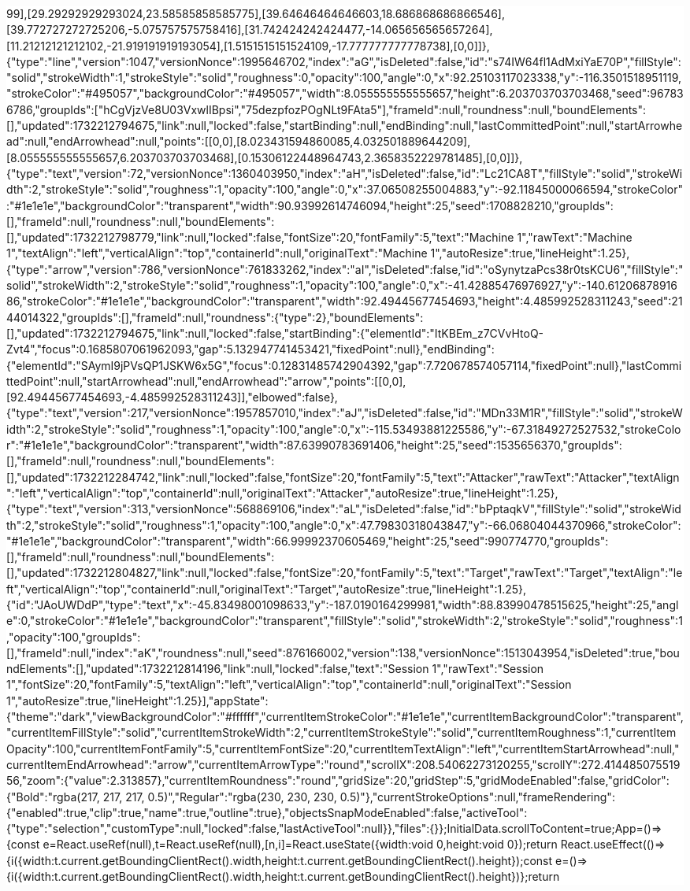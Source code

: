 99],[29.29292929293024,23.58585858585775],[39.64646464646603,18.686868686866546],[39.772727272725206,-5.075757575758416],[31.742424242424477,-14.065656565657264],[11.21212121212102,-21.919191919193054],[1.5151515151524109,-17.777777777778738],[0,0]]},{"type":"line","version":1047,"versionNonce":1995646702,"index":"aG","isDeleted":false,"id":"s74IW64fl1AdMxiYaE70P","fillStyle":"solid","strokeWidth":1,"strokeStyle":"solid","roughness":0,"opacity":100,"angle":0,"x":92.25103117023338,"y":-116.3501518951119,"strokeColor":"#495057","backgroundColor":"#495057","width":8.055555555555657,"height":6.203703703703468,"seed":967836786,"groupIds":["hCgVjzVe8U03VxwlIBpsi","75dezpfozPOgNLt9FAta5"],"frameId":null,"roundness":null,"boundElements":[],"updated":1732212794675,"link":null,"locked":false,"startBinding":null,"endBinding":null,"lastCommittedPoint":null,"startArrowhead":null,"endArrowhead":null,"points":[[0,0],[8.023431594860085,4.032501889644209],[8.055555555555657,6.203703703703468],[0.15306122448964743,2.3658352229781485],[0,0]]},{"type":"text","version":72,"versionNonce":1360403950,"index":"aH","isDeleted":false,"id":"Lc21CA8T","fillStyle":"solid","strokeWidth":2,"strokeStyle":"solid","roughness":1,"opacity":100,"angle":0,"x":37.06508255004883,"y":-92.11845000066594,"strokeColor":"#1e1e1e","backgroundColor":"transparent","width":90.93992614746094,"height":25,"seed":1708828210,"groupIds":[],"frameId":null,"roundness":null,"boundElements":[],"updated":1732212798779,"link":null,"locked":false,"fontSize":20,"fontFamily":5,"text":"Machine 1","rawText":"Machine 1","textAlign":"left","verticalAlign":"top","containerId":null,"originalText":"Machine 1","autoResize":true,"lineHeight":1.25},{"type":"arrow","version":786,"versionNonce":761833262,"index":"aI","isDeleted":false,"id":"oSynytzaPcs38r0tsKCU6","fillStyle":"solid","strokeWidth":2,"strokeStyle":"solid","roughness":1,"opacity":100,"angle":0,"x":-41.42885476976927,"y":-140.6120687891686,"strokeColor":"#1e1e1e","backgroundColor":"transparent","width":92.49445677454693,"height":4.485992528311243,"seed":2144014322,"groupIds":[],"frameId":null,"roundness":{"type":2},"boundElements":[],"updated":1732212794675,"link":null,"locked":false,"startBinding":{"elementId":"ItKBEm_z7CVvHtoQ-Zvt4","focus":0.1685807061962093,"gap":5.132947741453421,"fixedPoint":null},"endBinding":{"elementId":"SAymI9jPVsQP1JSKW6x5G","focus":0.12831485742904392,"gap":7.720678574057114,"fixedPoint":null},"lastCommittedPoint":null,"startArrowhead":null,"endArrowhead":"arrow","points":[[0,0],[92.49445677454693,-4.485992528311243]],"elbowed":false},{"type":"text","version":217,"versionNonce":1957857010,"index":"aJ","isDeleted":false,"id":"MDn33M1R","fillStyle":"solid","strokeWidth":2,"strokeStyle":"solid","roughness":1,"opacity":100,"angle":0,"x":-115.53493881225586,"y":-67.31849272527532,"strokeColor":"#1e1e1e","backgroundColor":"transparent","width":87.63990783691406,"height":25,"seed":1535656370,"groupIds":[],"frameId":null,"roundness":null,"boundElements":[],"updated":1732212284742,"link":null,"locked":false,"fontSize":20,"fontFamily":5,"text":"Attacker","rawText":"Attacker","textAlign":"left","verticalAlign":"top","containerId":null,"originalText":"Attacker","autoResize":true,"lineHeight":1.25},{"type":"text","version":313,"versionNonce":568869106,"index":"aL","isDeleted":false,"id":"bPptaqkV","fillStyle":"solid","strokeWidth":2,"strokeStyle":"solid","roughness":1,"opacity":100,"angle":0,"x":47.79830318043847,"y":-66.06804044370966,"strokeColor":"#1e1e1e","backgroundColor":"transparent","width":66.99992370605469,"height":25,"seed":990774770,"groupIds":[],"frameId":null,"roundness":null,"boundElements":[],"updated":1732212804827,"link":null,"locked":false,"fontSize":20,"fontFamily":5,"text":"Target","rawText":"Target","textAlign":"left","verticalAlign":"top","containerId":null,"originalText":"Target","autoResize":true,"lineHeight":1.25},{"id":"JAoUWDdP","type":"text","x":-45.83498001098633,"y":-187.0190164299981,"width":88.83990478515625,"height":25,"angle":0,"strokeColor":"#1e1e1e","backgroundColor":"transparent","fillStyle":"solid","strokeWidth":2,"strokeStyle":"solid","roughness":1,"opacity":100,"groupIds":[],"frameId":null,"index":"aK","roundness":null,"seed":876166002,"version":138,"versionNonce":1513043954,"isDeleted":true,"boundElements":[],"updated":1732212814196,"link":null,"locked":false,"text":"Session 1","rawText":"Session 1","fontSize":20,"fontFamily":5,"textAlign":"left","verticalAlign":"top","containerId":null,"originalText":"Session 1","autoResize":true,"lineHeight":1.25}],"appState":{"theme":"dark","viewBackgroundColor":"#ffffff","currentItemStrokeColor":"#1e1e1e","currentItemBackgroundColor":"transparent","currentItemFillStyle":"solid","currentItemStrokeWidth":2,"currentItemStrokeStyle":"solid","currentItemRoughness":1,"currentItemOpacity":100,"currentItemFontFamily":5,"currentItemFontSize":20,"currentItemTextAlign":"left","currentItemStartArrowhead":null,"currentItemEndArrowhead":"arrow","currentItemArrowType":"round","scrollX":208.54062273120255,"scrollY":272.41448507551956,"zoom":{"value":2.313857},"currentItemRoundness":"round","gridSize":20,"gridStep":5,"gridModeEnabled":false,"gridColor":{"Bold":"rgba(217, 217, 217, 0.5)","Regular":"rgba(230, 230, 230, 0.5)"},"currentStrokeOptions":null,"frameRendering":{"enabled":true,"clip":true,"name":true,"outline":true},"objectsSnapModeEnabled":false,"activeTool":{"type":"selection","customType":null,"locked":false,"lastActiveTool":null}},"files":{}};InitialData.scrollToContent=true;App=()=>{const e=React.useRef(null),t=React.useRef(null),[n,i]=React.useState({width:void 0,height:void 0});return React.useEffect(()=>{i({width:t.current.getBoundingClientRect().width,height:t.current.getBoundingClientRect().height});const e=()=>{i({width:t.current.getBoundingClientRect().width,height:t.current.getBoundingClientRect().height})};return